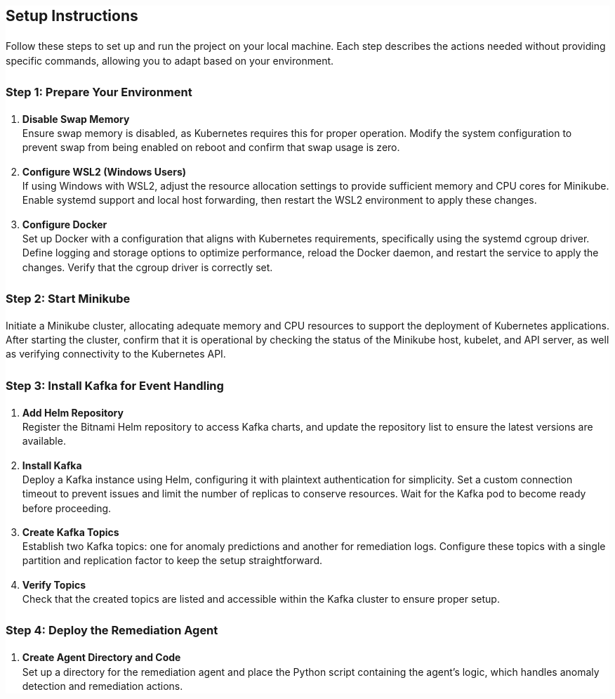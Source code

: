 
## Setup Instructions

Follow these steps to set up and run the project on your local machine. Each step describes the actions needed without providing specific commands, allowing you to adapt based on your environment.

### Step 1: Prepare Your Environment

1. **Disable Swap Memory**  
   Ensure swap memory is disabled, as Kubernetes requires this for proper operation. Modify the system configuration to prevent swap from being enabled on reboot and confirm that swap usage is zero.

2. **Configure WSL2 (Windows Users)**  
   If using Windows with WSL2, adjust the resource allocation settings to provide sufficient memory and CPU cores for Minikube. Enable systemd support and local host forwarding, then restart the WSL2 environment to apply these changes.

3. **Configure Docker**  
   Set up Docker with a configuration that aligns with Kubernetes requirements, specifically using the systemd cgroup driver. Define logging and storage options to optimize performance, reload the Docker daemon, and restart the service to apply the changes. Verify that the cgroup driver is correctly set.

### Step 2: Start Minikube

Initiate a Minikube cluster, allocating adequate memory and CPU resources to support the deployment of Kubernetes applications. After starting the cluster, confirm that it is operational by checking the status of the Minikube host, kubelet, and API server, as well as verifying connectivity to the Kubernetes API.

### Step 3: Install Kafka for Event Handling

1. **Add Helm Repository**  
   Register the Bitnami Helm repository to access Kafka charts, and update the repository list to ensure the latest versions are available.

2. **Install Kafka**  
   Deploy a Kafka instance using Helm, configuring it with plaintext authentication for simplicity. Set a custom connection timeout to prevent issues and limit the number of replicas to conserve resources. Wait for the Kafka pod to become ready before proceeding.

3. **Create Kafka Topics**  
   Establish two Kafka topics: one for anomaly predictions and another for remediation logs. Configure these topics with a single partition and replication factor to keep the setup straightforward.

4. **Verify Topics**  
   Check that the created topics are listed and accessible within the Kafka cluster to ensure proper setup.

### Step 4: Deploy the Remediation Agent

1. **Create Agent Directory and Code**  
   Set up a directory for the remediation agent and place the Python script containing the agent’s logic, which handles anomaly detection and remediation actions.
